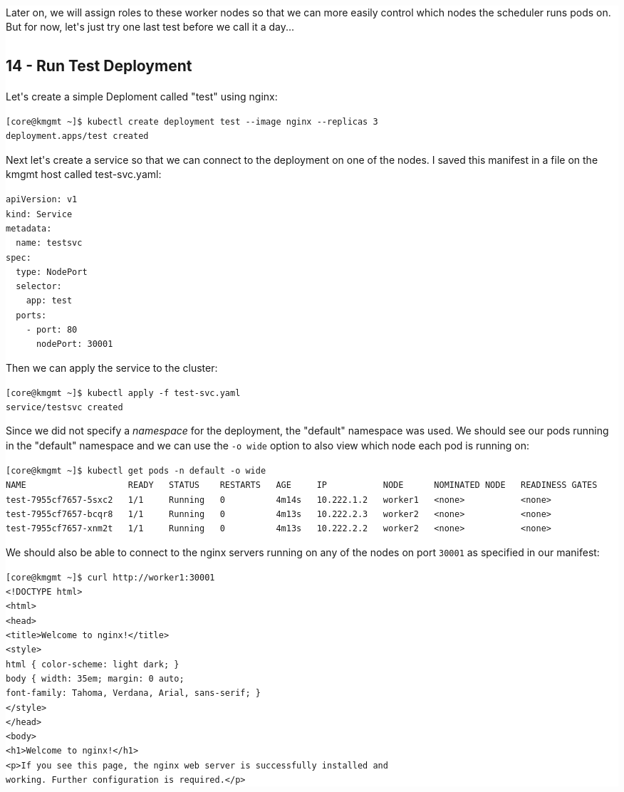 Later on, we will assign roles to these worker nodes so that we can more easily control which nodes the scheduler runs pods on. But for now, let's just try one last test before we call it a day...

## 14 - Run Test Deployment
Let's create a simple Deploment called "test" using nginx:

```
[core@kmgmt ~]$ kubectl create deployment test --image nginx --replicas 3
deployment.apps/test created
```

Next let's create a service so that we can connect to the deployment on one of the nodes. I saved this manifest in a file on the kmgmt host called test-svc.yaml:
```
apiVersion: v1
kind: Service
metadata:
  name: testsvc
spec:
  type: NodePort
  selector:
    app: test
  ports:
    - port: 80
      nodePort: 30001
```

Then we can apply the service to the cluster:
```
[core@kmgmt ~]$ kubectl apply -f test-svc.yaml 
service/testsvc created
```

Since we did not specify a *namespace* for the deployment, the "default" namespace was used. We should see our pods running in the "default" namespace and we can use the `-o wide` option to also view which node each pod is running on:

```
[core@kmgmt ~]$ kubectl get pods -n default -o wide
NAME                    READY   STATUS    RESTARTS   AGE     IP           NODE      NOMINATED NODE   READINESS GATES
test-7955cf7657-5sxc2   1/1     Running   0          4m14s   10.222.1.2   worker1   <none>           <none>
test-7955cf7657-bcqr8   1/1     Running   0          4m13s   10.222.2.3   worker2   <none>           <none>
test-7955cf7657-xnm2t   1/1     Running   0          4m13s   10.222.2.2   worker2   <none>           <none>
```

We should also be able to connect to the nginx servers running on any of the nodes on port `30001` as specified in our manifest:

```
[core@kmgmt ~]$ curl http://worker1:30001
<!DOCTYPE html>
<html>
<head>
<title>Welcome to nginx!</title>
<style>
html { color-scheme: light dark; }
body { width: 35em; margin: 0 auto;
font-family: Tahoma, Verdana, Arial, sans-serif; }
</style>
</head>
<body>
<h1>Welcome to nginx!</h1>
<p>If you see this page, the nginx web server is successfully installed and
working. Further configuration is required.</p>
```